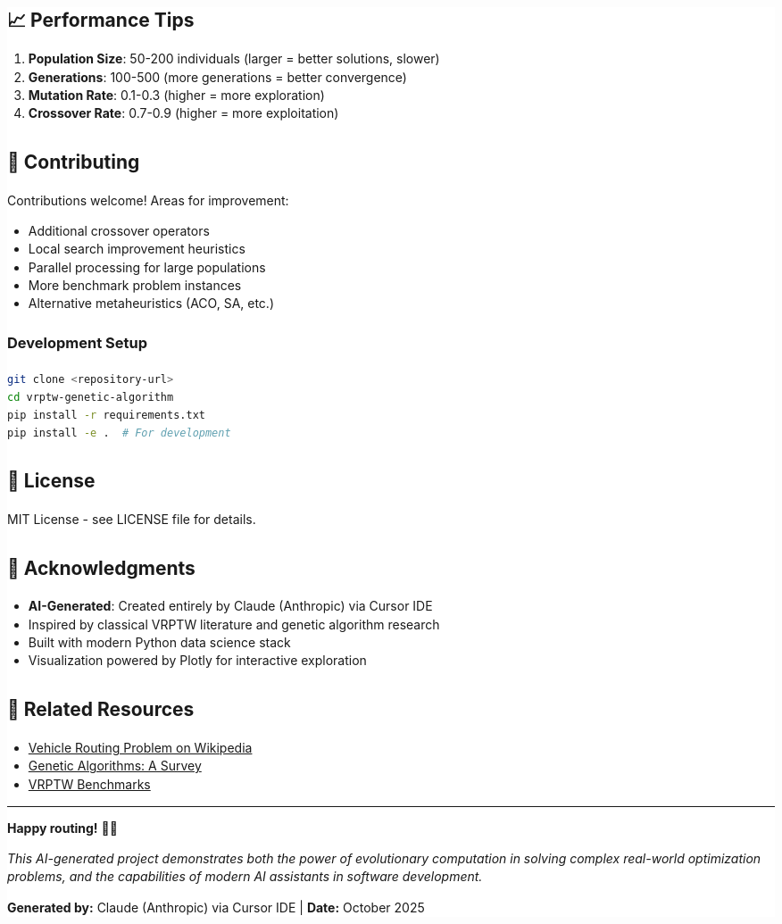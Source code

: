 ## 📈 Performance Tips

1. **Population Size**: 50-200 individuals (larger = better solutions, slower)
2. **Generations**: 100-500 (more generations = better convergence)
3. **Mutation Rate**: 0.1-0.3 (higher = more exploration)
4. **Crossover Rate**: 0.7-0.9 (higher = more exploitation)

## 🤝 Contributing

Contributions welcome! Areas for improvement:

- Additional crossover operators
- Local search improvement heuristics
- Parallel processing for large populations
- More benchmark problem instances
- Alternative metaheuristics (ACO, SA, etc.)

### Development Setup
```bash
git clone <repository-url>
cd vrptw-genetic-algorithm
pip install -r requirements.txt
pip install -e .  # For development
```

## 📄 License

MIT License - see LICENSE file for details.

## 🙏 Acknowledgments

- **AI-Generated**: Created entirely by Claude (Anthropic) via Cursor IDE
- Inspired by classical VRPTW literature and genetic algorithm research
- Built with modern Python data science stack
- Visualization powered by Plotly for interactive exploration

## 🔗 Related Resources

- [Vehicle Routing Problem on Wikipedia](https://en.wikipedia.org/wiki/Vehicle_routing_problem)
- [Genetic Algorithms: A Survey](https://arxiv.org/abs/1802.03877)
- [VRPTW Benchmarks](http://www.sintef.no/projectweb/top/vrptw/)

---

**Happy routing!** 🎯✨

*This AI-generated project demonstrates both the power of evolutionary computation in solving complex real-world optimization problems, and the capabilities of modern AI assistants in software development.*

**Generated by:** Claude (Anthropic) via Cursor IDE | **Date:** October 2025
